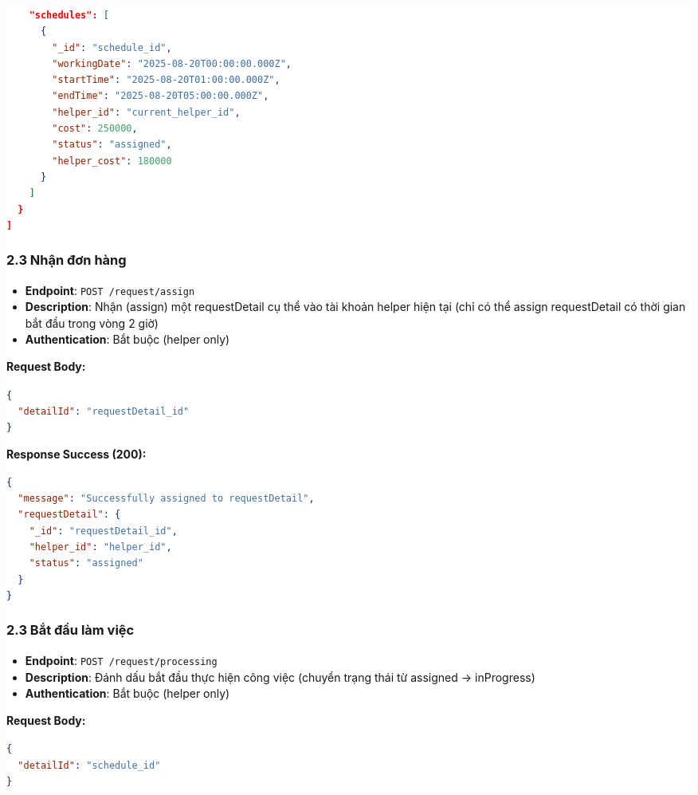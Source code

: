 ```json
    "schedules": [
      {
        "_id": "schedule_id",
        "workingDate": "2025-08-20T00:00:00.000Z",
        "startTime": "2025-08-20T01:00:00.000Z",
        "endTime": "2025-08-20T05:00:00.000Z",
        "helper_id": "current_helper_id",
        "cost": 250000,
        "status": "assigned",
        "helper_cost": 180000
      }
    ]
  }
]
```

### 2.3 Nhận đơn hàng
- **Endpoint**: `POST /request/assign`
- **Description**: Nhận (assign) một requestDetail cụ thể vào tài khoản helper hiện tại (chỉ có thể assign requestDetail có thời gian bắt đầu trong vòng 2 giờ)
- **Authentication**: Bắt buộc (helper only)

**Request Body:**
```json
{
  "detailId": "requestDetail_id"
}
```

**Response Success (200):**
```json
{
  "message": "Successfully assigned to requestDetail",
  "requestDetail": {
    "_id": "requestDetail_id",
    "helper_id": "helper_id",
    "status": "assigned"
  }
}
```

### 2.3 Bắt đầu làm việc
- **Endpoint**: `POST /request/processing`
- **Description**: Đánh dấu bắt đầu thực hiện công việc (chuyển trạng thái từ assigned -> inProgress)
- **Authentication**: Bắt buộc (helper only)

**Request Body:**
```json
{
  "detailId": "schedule_id"
}
```
